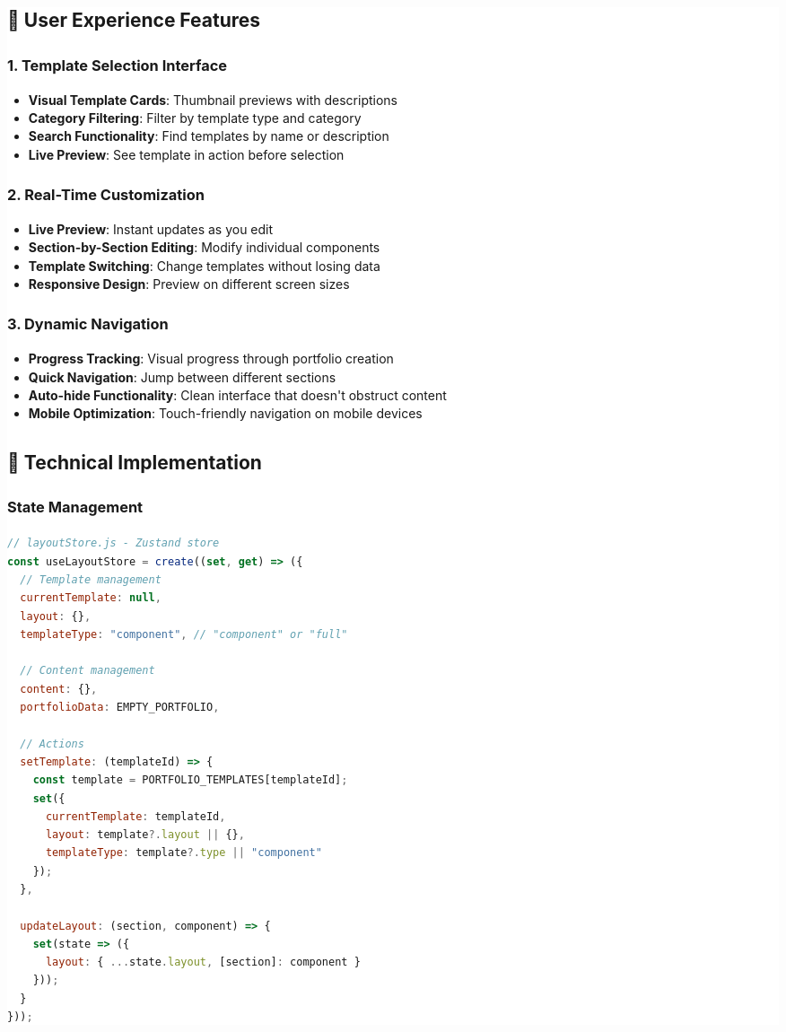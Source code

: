 ## 🚀 **User Experience Features**

### **1. Template Selection Interface**
- **Visual Template Cards**: Thumbnail previews with descriptions
- **Category Filtering**: Filter by template type and category
- **Search Functionality**: Find templates by name or description
- **Live Preview**: See template in action before selection

### **2. Real-Time Customization**
- **Live Preview**: Instant updates as you edit
- **Section-by-Section Editing**: Modify individual components
- **Template Switching**: Change templates without losing data
- **Responsive Design**: Preview on different screen sizes

### **3. Dynamic Navigation**
- **Progress Tracking**: Visual progress through portfolio creation
- **Quick Navigation**: Jump between different sections
- **Auto-hide Functionality**: Clean interface that doesn't obstruct content
- **Mobile Optimization**: Touch-friendly navigation on mobile devices

## 🔧 **Technical Implementation**

### **State Management**
```javascript
// layoutStore.js - Zustand store
const useLayoutStore = create((set, get) => ({
  // Template management
  currentTemplate: null,
  layout: {},
  templateType: "component", // "component" or "full"
  
  // Content management
  content: {},
  portfolioData: EMPTY_PORTFOLIO,
  
  // Actions
  setTemplate: (templateId) => {
    const template = PORTFOLIO_TEMPLATES[templateId];
    set({
      currentTemplate: templateId,
      layout: template?.layout || {},
      templateType: template?.type || "component"
    });
  },
  
  updateLayout: (section, component) => {
    set(state => ({
      layout: { ...state.layout, [section]: component }
    }));
  }
}));
```
